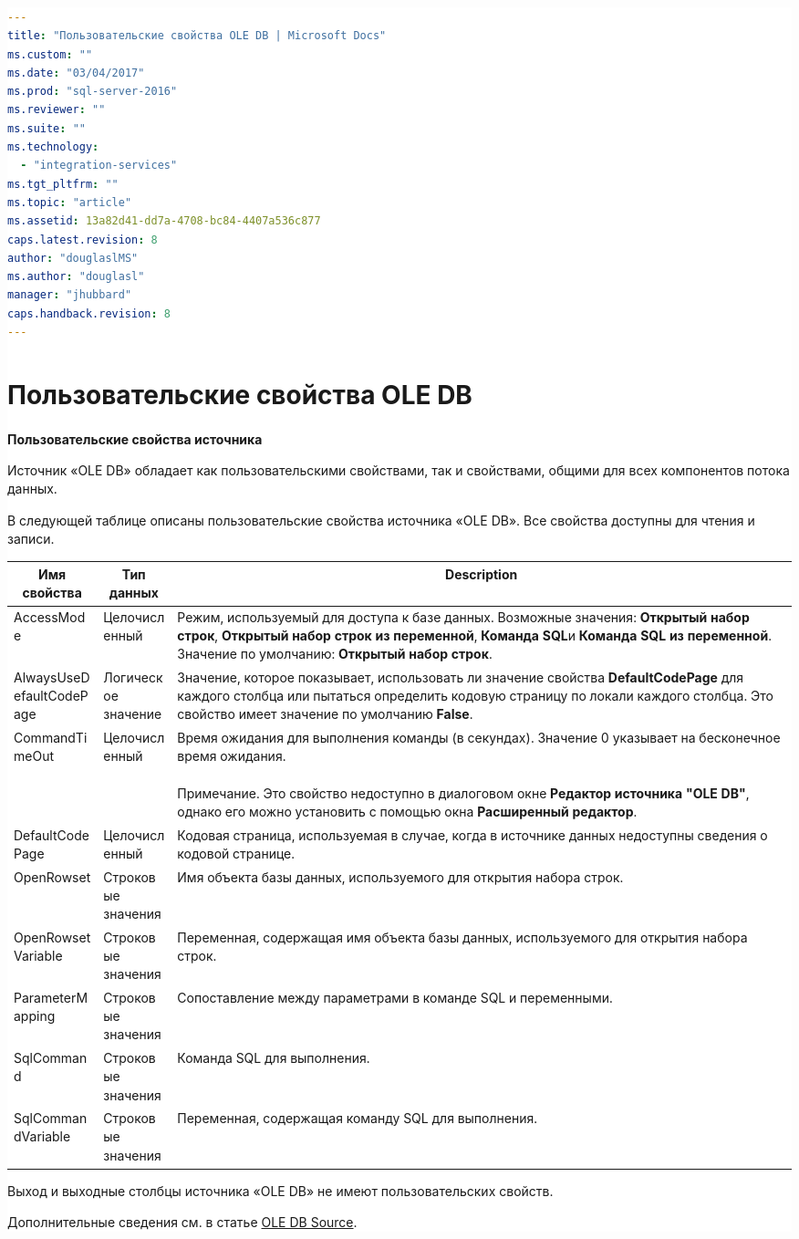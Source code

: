 ```yaml
---
title: "Пользовательские свойства OLE DB | Microsoft Docs"
ms.custom: ""
ms.date: "03/04/2017"
ms.prod: "sql-server-2016"
ms.reviewer: ""
ms.suite: ""
ms.technology: 
  - "integration-services"
ms.tgt_pltfrm: ""
ms.topic: "article"
ms.assetid: 13a82d41-dd7a-4708-bc84-4407a536c877
caps.latest.revision: 8
author: "douglaslMS"
ms.author: "douglasl"
manager: "jhubbard"
caps.handback.revision: 8
---
```

# Пользовательские свойства OLE DB
  **Пользовательские свойства источника**  
  
 Источник «OLE DB» обладает как пользовательскими свойствами, так и свойствами, общими для всех компонентов потока данных.  
  
 В следующей таблице описаны пользовательские свойства источника «OLE DB». Все свойства доступны для чтения и записи.  
  
|Имя свойства|Тип данных|Description|  
|-------------------|---------------|-----------------|  
|AccessMode|Целочисленный|Режим, используемый для доступа к базе данных. Возможные значения: **Открытый набор строк**, **Открытый набор строк из переменной**, **Команда SQL**и **Команда SQL из переменной**. Значение по умолчанию: **Открытый набор строк**.|  
|AlwaysUseDefaultCodePage|Логическое значение|Значение, которое показывает, использовать ли значение свойства **DefaultCodePage** для каждого столбца или пытаться определить кодовую страницу по локали каждого столбца. Это свойство имеет значение по умолчанию **False**.|  
|CommandTimeOut|Целочисленный|Время ожидания для выполнения команды (в секундах). Значение 0 указывает на бесконечное время ожидания.<br /><br /> Примечание. Это свойство недоступно в диалоговом окне **Редактор источника "OLE DB"**, однако его можно установить с помощью окна **Расширенный редактор**.|  
|DefaultCodePage|Целочисленный|Кодовая страница, используемая в случае, когда в источнике данных недоступны сведения о кодовой странице.|  
|OpenRowset|Строковые значения|Имя объекта базы данных, используемого для открытия набора строк.|  
|OpenRowsetVariable|Строковые значения|Переменная, содержащая имя объекта базы данных, используемого для открытия набора строк.|  
|ParameterMapping|Строковые значения|Сопоставление между параметрами в команде SQL и переменными.|  
|SqlCommand|Строковые значения|Команда SQL для выполнения.|  
|SqlCommandVariable|Строковые значения|Переменная, содержащая команду SQL для выполнения.|  
  
 Выход и выходные столбцы источника «OLE DB» не имеют пользовательских свойств.  
  
 Дополнительные сведения см. в статье [OLE DB Source](../../integration-services/data-flow/ole-db-source.md).  
  